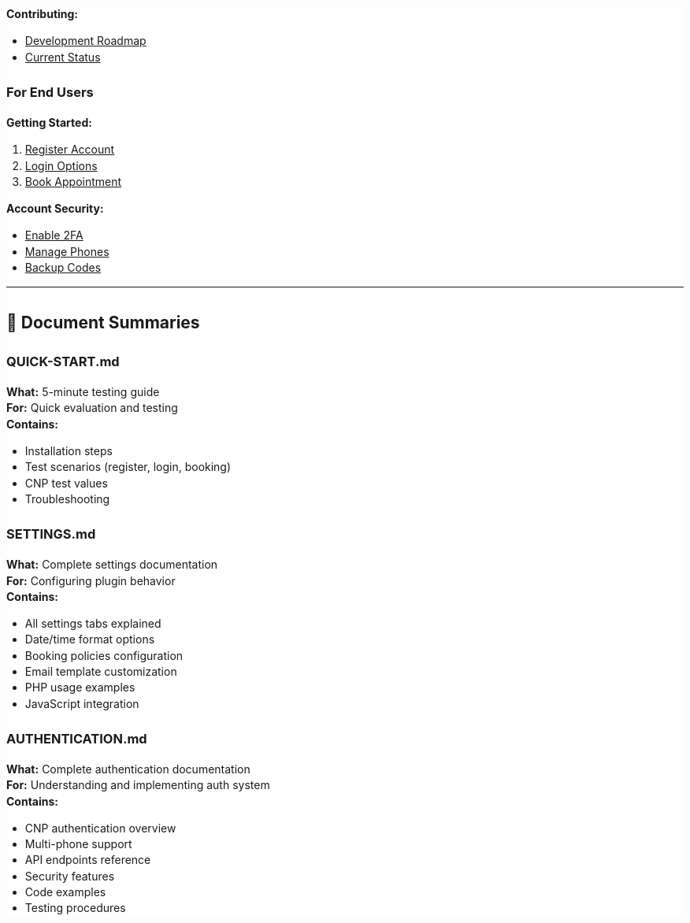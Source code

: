 **Contributing:**
- [Development Roadmap](TODO.md)
- [Current Status](TODO.md#status)

### For End Users

**Getting Started:**
1. [Register Account](QUICK-START.md#test-registration)
2. [Login Options](QUICK-START.md#test-login)
3. [Book Appointment](PROJECT-PLAN.md#booking-flow)

**Account Security:**
- [Enable 2FA](2FA-IMPLEMENTATION.md#user-journey)
- [Manage Phones](AUTHENTICATION.md#phone-management)
- [Backup Codes](2FA-IMPLEMENTATION.md#backup-codes)

---

## 📖 Document Summaries

### QUICK-START.md
**What:** 5-minute testing guide  
**For:** Quick evaluation and testing  
**Contains:**
- Installation steps
- Test scenarios (register, login, booking)
- CNP test values
- Troubleshooting

### SETTINGS.md
**What:** Complete settings documentation  
**For:** Configuring plugin behavior  
**Contains:**
- All settings tabs explained
- Date/time format options
- Booking policies configuration
- Email template customization
- PHP usage examples
- JavaScript integration

### AUTHENTICATION.md
**What:** Complete authentication documentation  
**For:** Understanding and implementing auth system  
**Contains:**
- CNP authentication overview
- Multi-phone support
- API endpoints reference
- Security features
- Code examples
- Testing procedures
